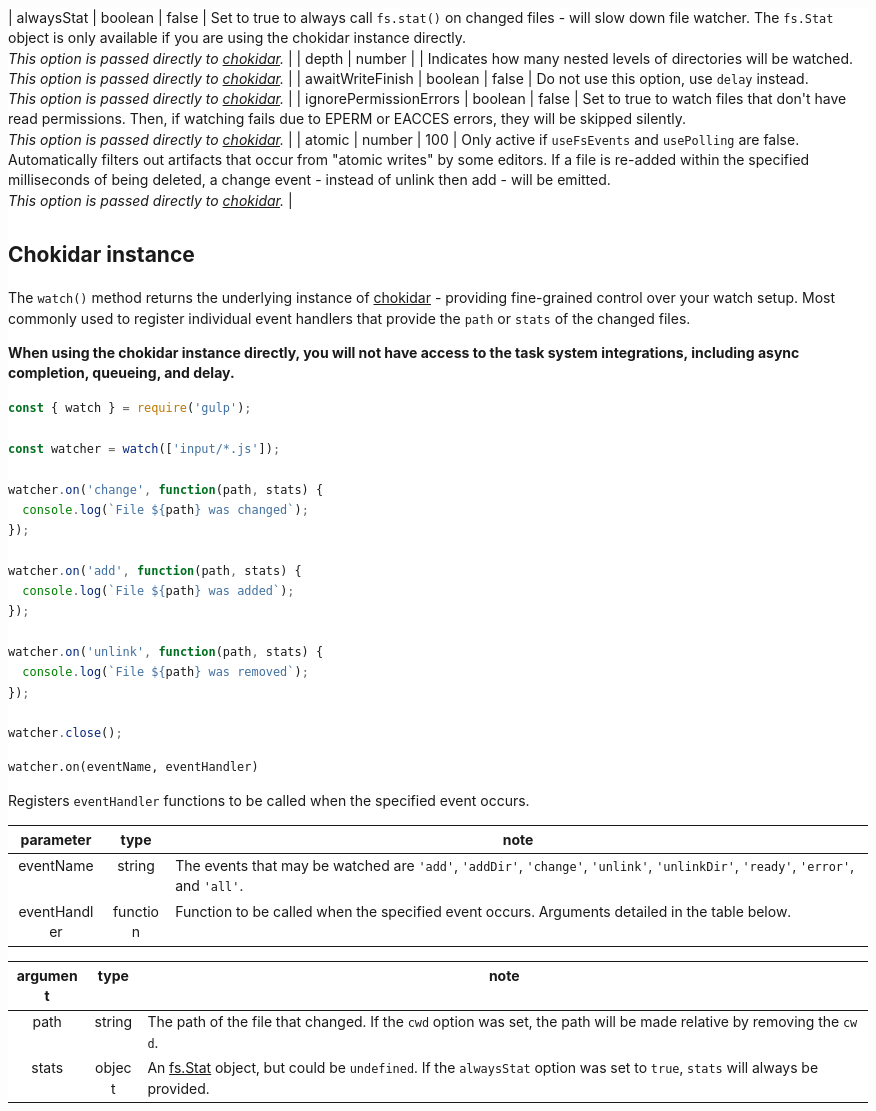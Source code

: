 | alwaysStat | boolean | false | Set to true to always call `fs.stat()` on changed files - will slow down file watcher. The `fs.Stat` object is only available if you are using the chokidar instance directly. <br> _This option is passed directly to [chokidar][chokidar-docs]._ |
| depth | number |  | Indicates how many nested levels of directories will be watched. <br> _This option is passed directly to [chokidar][chokidar-docs]._ |
| awaitWriteFinish | boolean | false | Do not use this option, use `delay` instead. <br> _This option is passed directly to [chokidar][chokidar-docs]._ |
| ignorePermissionErrors | boolean | false | Set to true to watch files that don't have read permissions. Then, if watching fails due to EPERM or EACCES errors, they will be skipped silently. <br> _This option is passed directly to [chokidar][chokidar-docs]._ |
| atomic | number | 100 | Only active if `useFsEvents` and `usePolling` are false. Automatically filters out artifacts that occur from "atomic writes" by some editors. If a file is re-added within the specified milliseconds of being deleted, a change event - instead of unlink then add - will be emitted. <br> _This option is passed directly to [chokidar][chokidar-docs]._ |

## Chokidar instance

The `watch()` method returns the underlying instance of [chokidar][chokidar-docs] - providing fine-grained control over your watch setup. Most commonly used to register individual event handlers that provide the `path` or `stats` of the changed files.

**When using the chokidar instance directly, you will not have access to the task system integrations, including async completion, queueing, and delay.**

```js
const { watch } = require('gulp');

const watcher = watch(['input/*.js']);

watcher.on('change', function(path, stats) {
  console.log(`File ${path} was changed`);
});

watcher.on('add', function(path, stats) {
  console.log(`File ${path} was added`);
});

watcher.on('unlink', function(path, stats) {
  console.log(`File ${path} was removed`);
});

watcher.close();
```


`watcher.on(eventName, eventHandler)`

Registers `eventHandler` functions to be called when the specified event occurs.

| parameter | type | note |
|:--------------:|:-----:|--------|
| eventName | string | The events that may be watched are `'add'`, `'addDir'`, `'change'`, `'unlink'`, `'unlinkDir'`, `'ready'`, `'error'`, and `'all'`. |
| eventHandler | function | Function to be called when the specified event occurs. Arguments detailed in the table below. |

| argument | type | note |
|:-------------:|:-----:|--------|
| path | string | The path of the file that changed. If the `cwd` option was set, the path will be made relative by removing the `cwd`. |
| stats | object | An [fs.Stat][fs-stats] object, but could be `undefined`. If the `alwaysStat` option was set to `true`, `stats` will always be provided. |


[chokidar-instance]: #chokidar-instance
[globs-doc]: ../getting-started/explaining-globs.html
[chokidar-docs]: https://github.com/paulmillr/chokidar
[fs-stats]: https://nodejs.org/api/fs.html#fs_class_fs_stats
[fsevents]: https://github.com/strongloop/fsevents